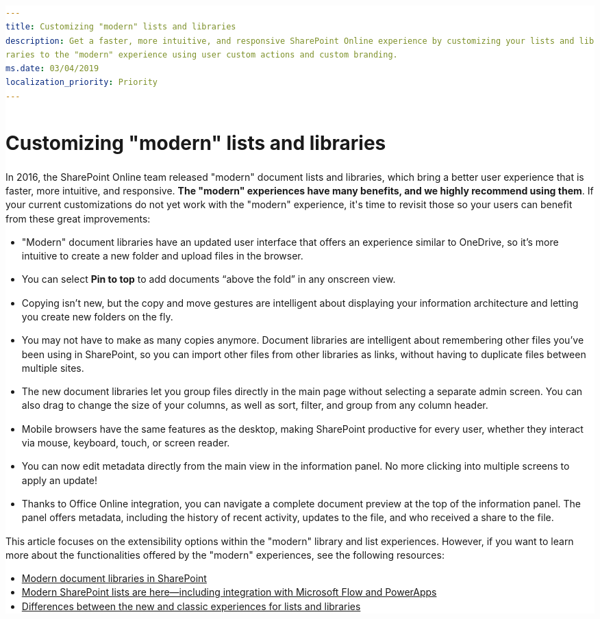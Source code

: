 ```yaml
---
title: Customizing "modern" lists and libraries
description: Get a faster, more intuitive, and responsive SharePoint Online experience by customizing your lists and libraries to the "modern" experience using user custom actions and custom branding.
ms.date: 03/04/2019
localization_priority: Priority
---
```


# Customizing "modern" lists and libraries

In 2016, the SharePoint Online team released "modern" document lists and libraries, which bring a better user experience that is faster, more intuitive, and responsive. **The "modern" experiences have many benefits, and we highly recommend using them**. If your current customizations do not yet work with the "modern" experience, it's time to revisit those so your users can benefit from these great improvements:

 - "Modern" document libraries have an updated user interface that offers an experience similar to OneDrive, so it’s more intuitive to create a new folder and upload files in the browser.
 
 - You can select **Pin to top** to add documents “above the fold” in any onscreen view.
 
 - Copying isn’t new, but the copy and move gestures are intelligent about displaying your information architecture and letting you create new folders on the fly.
 
 - You may not have to make as many copies anymore. Document libraries are intelligent about remembering other files you’ve been using in SharePoint, so you can import other files from other libraries as links, without having to duplicate files between multiple sites.
 
 - The new document libraries let you group files directly in the main page without selecting a separate admin screen. You can also drag to change the size of your columns, as well as sort, filter, and group from any column header.
 
 - Mobile browsers have the same features as the desktop, making SharePoint productive for every user, whether they interact via mouse, keyboard, touch, or screen reader.
 
 - You can now edit metadata directly from the main view in the information panel. No more clicking into multiple screens to apply an update!
 
 - Thanks to Office Online integration, you can navigate a complete document preview at the top of the information panel. The panel offers metadata, including the history of recent activity, updates to the file, and who received a share to the file.

This article focuses on the extensibility options within the "modern" library and list experiences. However, if you want to learn more about the functionalities offered by the "modern" experiences, see the following resources:

- [Modern document libraries in SharePoint](https://blogs.office.com/2016/06/07/modern-document-libraries-in-sharepoint)
- [Modern SharePoint lists are here—including integration with Microsoft Flow and PowerApps](https://blogs.office.com/2016/07/25/modern-sharepoint-lists-are-here-including-integration-with-microsoft-flow-and-powerapps)
- [Differences between the new and classic experiences for lists and libraries](https://support.office.com/article/Differences-between-classic-and-new-experiences-for-lists-and-document-libraries-30e1aab0-a5cc-4363-b7f2-09e2ae07d4dc?ui=en-US&rs=en-US&ad=US)
